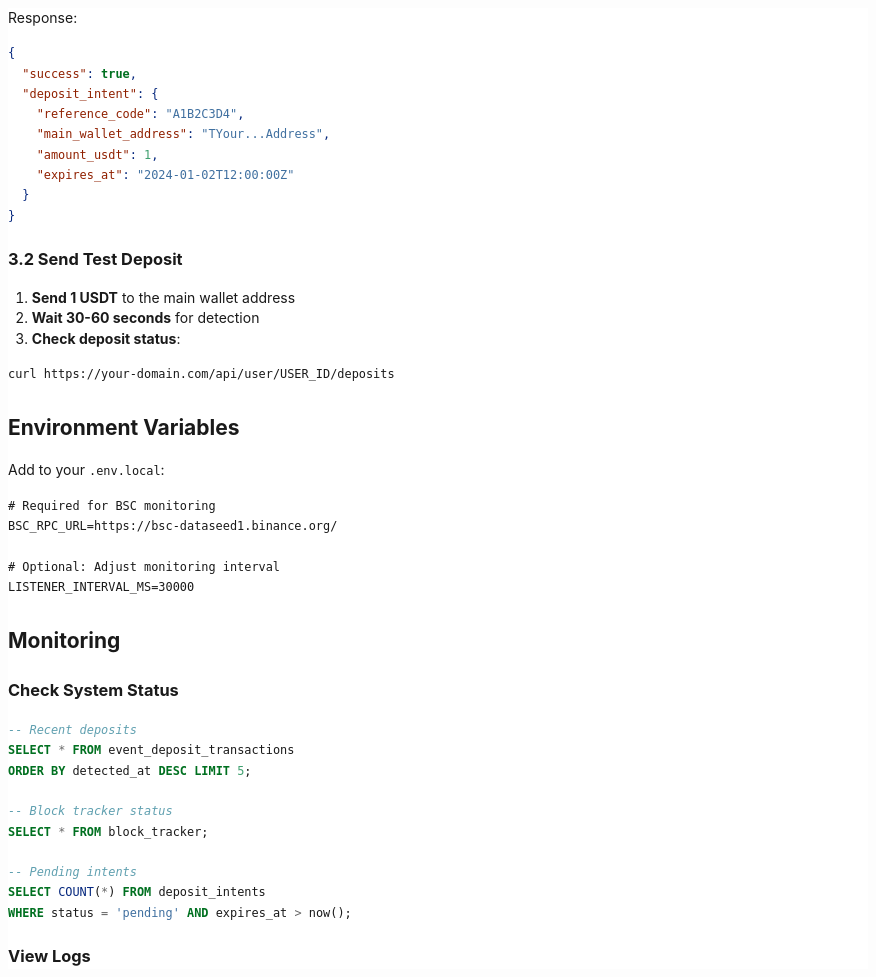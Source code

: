Response:
```json
{
  "success": true,
  "deposit_intent": {
    "reference_code": "A1B2C3D4",
    "main_wallet_address": "TYour...Address",
    "amount_usdt": 1,
    "expires_at": "2024-01-02T12:00:00Z"
  }
}
```

### 3.2 Send Test Deposit

1. **Send 1 USDT** to the main wallet address
2. **Wait 30-60 seconds** for detection
3. **Check deposit status**:

```bash
curl https://your-domain.com/api/user/USER_ID/deposits
```

## Environment Variables

Add to your `.env.local`:

```env
# Required for BSC monitoring
BSC_RPC_URL=https://bsc-dataseed1.binance.org/

# Optional: Adjust monitoring interval
LISTENER_INTERVAL_MS=30000
```

## Monitoring

### Check System Status

```sql
-- Recent deposits
SELECT * FROM event_deposit_transactions 
ORDER BY detected_at DESC LIMIT 5;

-- Block tracker status
SELECT * FROM block_tracker;

-- Pending intents
SELECT COUNT(*) FROM deposit_intents 
WHERE status = 'pending' AND expires_at > now();
```

### View Logs
